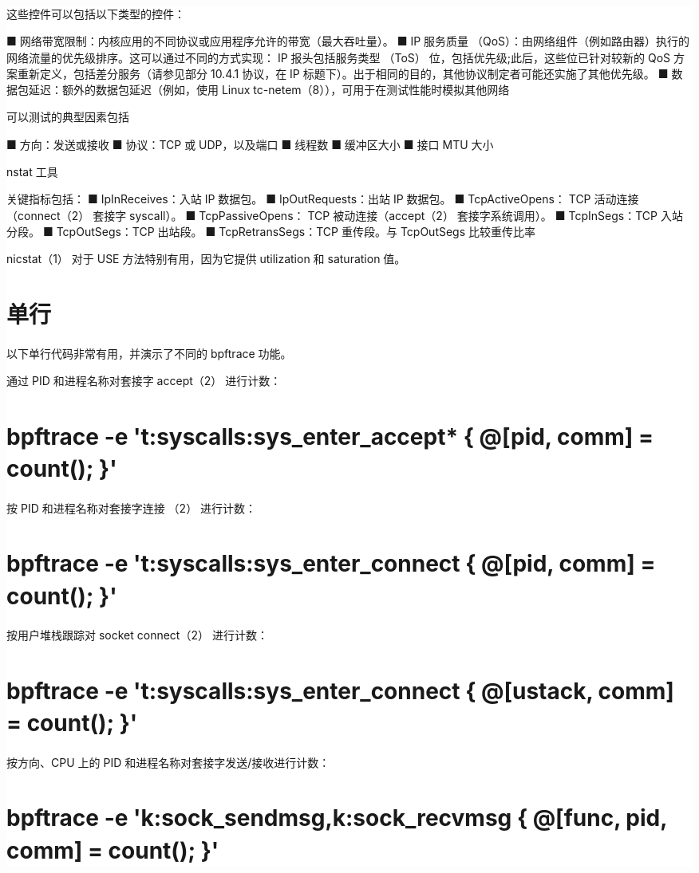 这些控件可以包括以下类型的控件：

■ 网络带宽限制：内核应用的不同协议或应用程序允许的带宽（最大吞吐量）。
■ IP 服务质量 （QoS）：由网络组件（例如路由器）执行的网络流量的优先级排序。这可以通过不同的方式实现： IP 报头包括服务类型 （ToS） 位，包括优先级;此后，这些位已针对较新的 QoS 方案重新定义，包括差分服务（请参见部分 10.4.1 协议，在 IP 标题下）。出于相同的目的，其他协议制定者可能还实施了其他优先级。
■ 数据包延迟：额外的数据包延迟（例如，使用 Linux tc-netem（8）），可用于在测试性能时模拟其他网络


可以测试的典型因素包括

■ 方向：发送或接收 
■ 协议：TCP 或 UDP，以及端口
■ 线程数 
■ 缓冲区大小
■ 接口 MTU 大小

nstat 工具

关键指标包括： 
■ IpInReceives：入站 IP 数据包。
■ IpOutRequests：出站 IP 数据包。
■ TcpActiveOpens： TCP 活动连接（connect（2） 套接字 syscall）。
■ TcpPassiveOpens： TCP 被动连接（accept（2） 套接字系统调用）。
■ TcpInSegs：TCP 入站分段。
■ TcpOutSegs：TCP 出站段。
■ TcpRetransSegs：TCP 重传段。与 TcpOutSegs 比较重传比率


nicstat（1） 对于 USE 方法特别有用，因为它提供 utilization 和 saturation 值。

# 单行
以下单行代码非常有用，并演示了不同的 bpftrace 功能。

通过 PID 和进程名称对套接字 accept（2） 进行计数：
# bpftrace -e 't:syscalls:sys_enter_accept* { @[pid, comm] = count(); }'

按 PID 和进程名称对套接字连接 （2） 进行计数：
# bpftrace -e 't:syscalls:sys_enter_connect { @[pid, comm] = count(); }'

按用户堆栈跟踪对 socket connect（2） 进行计数：
# bpftrace -e 't:syscalls:sys_enter_connect { @[ustack, comm] = count(); }'

按方向、CPU 上的 PID 和进程名称对套接字发送/接收进行计数：
# bpftrace -e 'k:sock_sendmsg,k:sock_recvmsg { @[func, pid, comm] = count(); }'
